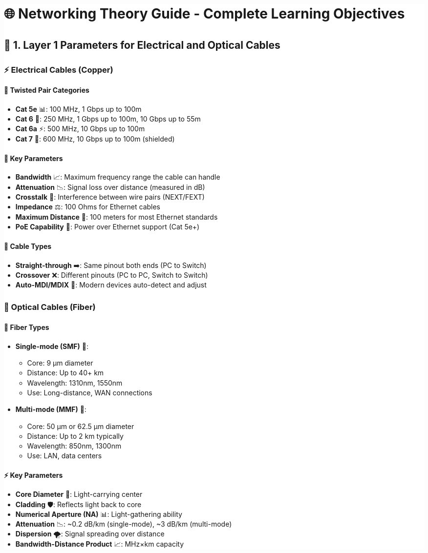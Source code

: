 # 🌐 Networking Theory Guide - Complete Learning Objectives

## 📡 1. Layer 1 Parameters for Electrical and Optical Cables

### ⚡ Electrical Cables (Copper)

#### 🔌 **Twisted Pair Categories**

- **Cat 5e** 📊: 100 MHz, 1 Gbps up to 100m
- **Cat 6** 🚀: 250 MHz, 1 Gbps up to 100m, 10 Gbps up to 55m
- **Cat 6a** ⚡: 500 MHz, 10 Gbps up to 100m
- **Cat 7** 💪: 600 MHz, 10 Gbps up to 100m (shielded)

#### 🎯 **Key Parameters**

- **Bandwidth** 📈: Maximum frequency range the cable can handle
- **Attenuation** 📉: Signal loss over distance (measured in dB)
- **Crosstalk** 🔀: Interference between wire pairs (NEXT/FEXT)
- **Impedance** ⚖️: 100 Ohms for Ethernet cables
- **Maximum Distance** 📏: 100 meters for most Ethernet standards
- **PoE Capability** 🔋: Power over Ethernet support (Cat 5e+)

#### 🔧 **Cable Types**

- **Straight-through** ➡️: Same pinout both ends (PC to Switch)
- **Crossover** ❌: Different pinouts (PC to PC, Switch to Switch)
- **Auto-MDI/MDIX** 🤖: Modern devices auto-detect and adjust

### 💎 Optical Cables (Fiber)

#### 🌈 **Fiber Types**

- **Single-mode (SMF)** 📡:

  - Core: 9 μm diameter
  - Distance: Up to 40+ km
  - Wavelength: 1310nm, 1550nm
  - Use: Long-distance, WAN connections

- **Multi-mode (MMF)** 🔄:
  - Core: 50 μm or 62.5 μm diameter
  - Distance: Up to 2 km typically
  - Wavelength: 850nm, 1300nm
  - Use: LAN, data centers

#### ⚡ **Key Parameters**

- **Core Diameter** 📐: Light-carrying center
- **Cladding** 🛡️: Reflects light back to core
- **Numerical Aperture (NA)** 📊: Light-gathering ability
- **Attenuation** 📉: ~0.2 dB/km (single-mode), ~3 dB/km (multi-mode)
- **Dispersion** 🌪️: Signal spreading over distance
- **Bandwidth-Distance Product** 📈: MHz×km capacity
